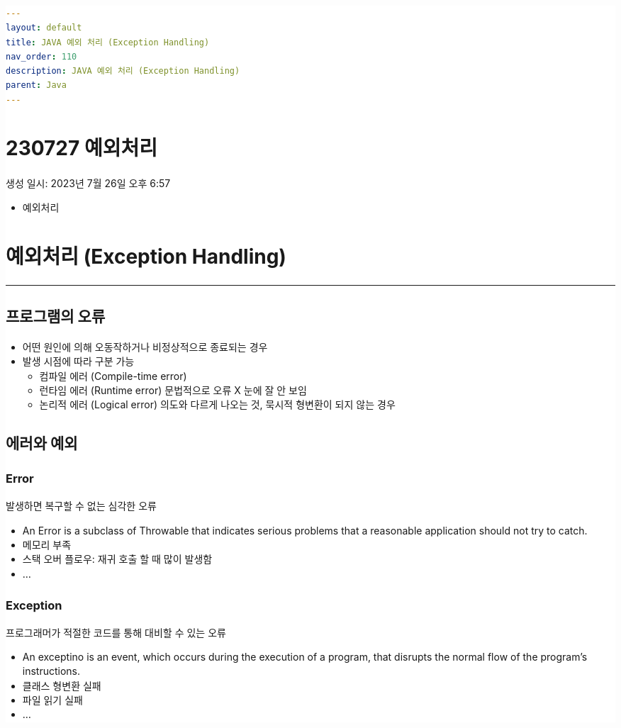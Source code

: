 ```yaml
---
layout: default
title: JAVA 예외 처리 (Exception Handling)
nav_order: 110
description: JAVA 예외 처리 (Exception Handling)
parent: Java
---
```


# 230727 예외처리

생성 일시: 2023년 7월 26일 오후 6:57

- 예외처리

# 예외처리 (Exception Handling)

---

## 프로그램의 오류

- 어떤 원인에 의해 오동작하거나 비정상적으로 종료되는 경우
- 발생 시점에 따라 구분 가능
  - 컴파일 에러 (Compile-time error)
  - 런타임 에러 (Runtime error)
    문법적으로 오류 X 눈에 잘 안 보임
  - 논리적 에러 (Logical error)
    의도와 다르게 나오는 것, 묵시적 형변환이 되지 않는 경우

## 에러와 예외

### Error

발생하면 복구할 수 없는 심각한 오류

- An Error is a subclass of Throwable that indicates serious problems that a reasonable application should not try to catch.
- 메모리 부족
- 스택 오버 플로우: 재귀 호출 할 때 많이 발생함
- …

### Exception

프로그래머가 적절한 코드를 통해 대비할 수 있는 오류

- An exceptino is an event, which occurs during the execution of a program, that disrupts the normal flow of the program’s instructions.
- 클래스 형변환 실패
- 파일 읽기 실패
- …
